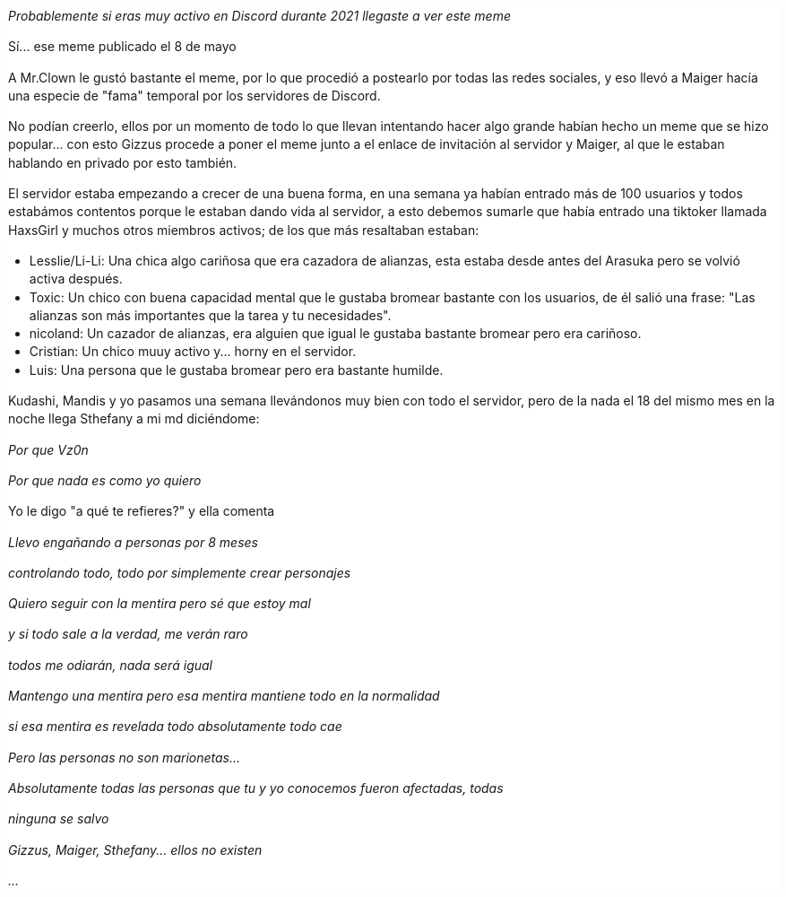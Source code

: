   *Probablemente si eras muy activo en Discord durante 2021 llegaste a ver este meme*

Sí... ese meme publicado el 8 de mayo

A Mr.Clown le gustó bastante el meme, por lo que procedió a postearlo por todas las redes sociales, y eso llevó a Maiger hacía una especie de "fama" temporal por los servidores de Discord.

No podían creerlo, ellos por un momento de todo lo que llevan intentando hacer algo grande habían hecho un meme que se hizo popular... con esto Gizzus procede a poner el meme junto a el enlace de invitación al servidor y Maiger, al que le estaban hablando en privado por esto también.

El servidor estaba empezando a crecer de una buena forma, en una semana ya habían entrado más de 100 usuarios y todos estabámos contentos porque le estaban dando vida al servidor, a esto debemos sumarle que había entrado una tiktoker llamada HaxsGirl y muchos otros miembros activos; de los que más resaltaban estaban:

- Lesslie/Li-Li: Una chica algo cariñosa que era cazadora de alianzas, esta estaba desde antes del Arasuka pero se volvió activa después.
- Toxic: Un chico con buena capacidad mental que le gustaba bromear bastante con los usuarios, de él salió una frase: "Las alianzas son más importantes que la tarea y tu necesidades".
- nicoland: Un cazador de alianzas, era alguien que igual le gustaba bastante bromear pero era cariñoso.
- Cristian: Un chico muuy activo y... horny en el servidor.
- Luis: Una persona que le gustaba bromear pero era bastante humilde.

Kudashi, Mandis y yo pasamos una semana llevándonos muy bien con todo el servidor, pero de la nada el 18 del mismo mes en la noche llega Sthefany a mi md diciéndome:

  *Por que Vz0n*

  *Por que nada es como yo quiero*

Yo le digo "a qué te refieres?" y ella comenta

  *Llevo engañando a personas por 8 meses*

  *controlando todo, todo por simplemente crear personajes*

  *Quiero seguir con la mentira pero sé que estoy mal*

  *y si todo sale a la verdad, me verán raro*

  *todos me odiarán, nada será igual*

  *Mantengo una mentira pero esa mentira mantiene todo en la normalidad*

  *si esa mentira es revelada todo absolutamente todo cae*

  *Pero las personas no son marionetas...*

  *Absolutamente todas las personas que tu y yo conocemos fueron afectadas, todas*

  *ninguna se salvo*

  *Gizzus, Maiger, Sthefany... ellos no existen*

  *...*
